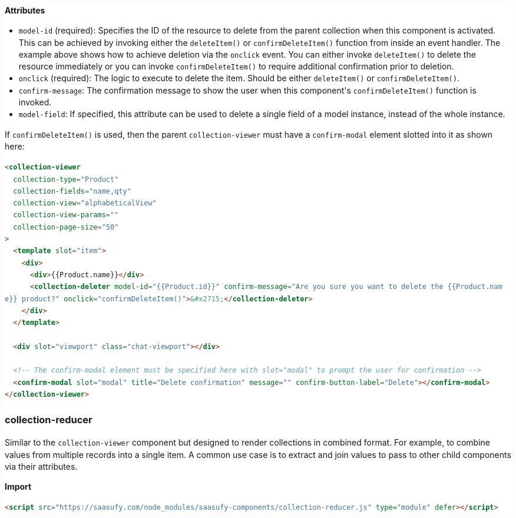 **Attributes**

- `model-id` (required): Specifies the ID of the resource to delete from the parent collection when this component is activated. This can be achieved by invoking either the `deleteItem()` or `confirmDeleteItem()` function from inside an event handler. The example above shows how to achieve deletion via the `onclick` event. You can either invoke `deleteItem()` to delete the resource immediately or you can invoke `confirmDeleteItem()` to require additional confirmation prior to deletion.
- `onclick` (required): The logic to execute to delete the item. Should be either `deleteItem()` or `confirmDeleteItem()`.
- `confirm-message`: The confirmation message to show the user when this component's `confirmDeleteItem()` function is invoked.
- `model-field`: If specified, this attribute can be used to delete a single field of a model instance, instead of the whole instance.

If `confirmDeleteItem()` is used, then the parent `collection-viewer` must have a `confirm-modal` element slotted into it as shown here:

```html
<collection-viewer
  collection-type="Product"
  collection-fields="name,qty"
  collection-view="alphabeticalView"
  collection-view-params=""
  collection-page-size="50"
>
  <template slot="item">
    <div>
      <div>{{Product.name}}</div>
      <collection-deleter model-id="{{Product.id}}" confirm-message="Are you sure you want to delete the {{Product.name}} product?" onclick="confirmDeleteItem()">&#x2715;</collection-deleter>
    </div>
  </template>

  <div slot="viewport" class="chat-viewport"></div>

  <!-- The confirm-modal element must be specified here with slot="modal" to prompt the user for confirmation -->
  <confirm-modal slot="modal" title="Delete confirmation" message="" confirm-button-label="Delete"></confirm-modal>
</collection-viewer>
```

### collection-reducer

Similar to the `collection-viewer` component but designed to render collections in combined format. For example, to combine values from multiple records into a single item.
A common use case is to extract and join values to pass to other child components via their attributes.

**Import**

```html
<script src="https://saasufy.com/node_modules/saasufy-components/collection-reducer.js" type="module" defer></script>
```
